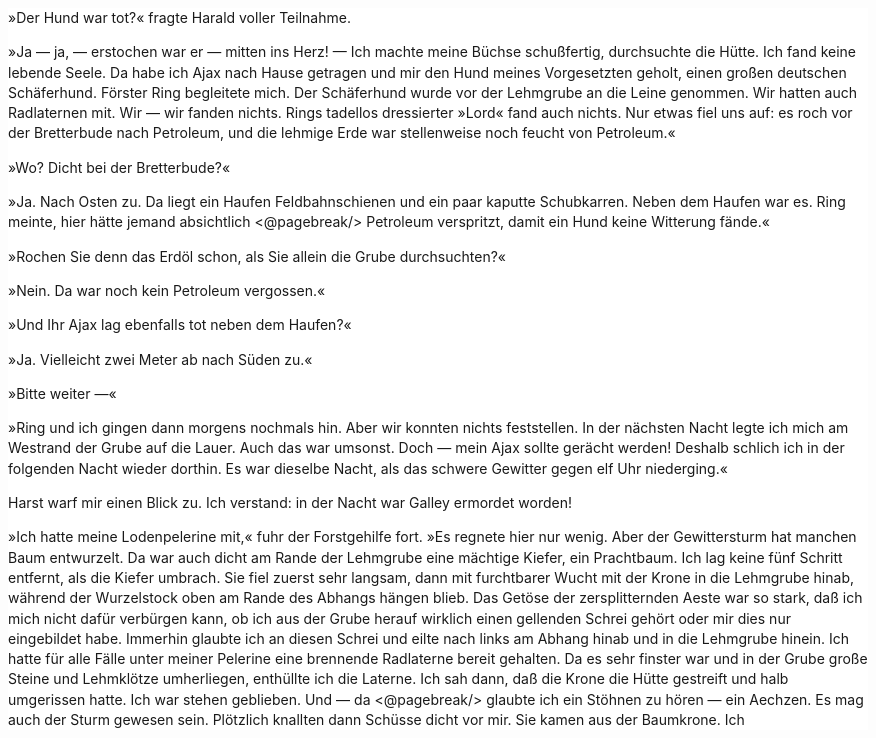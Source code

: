 »Der Hund war tot?« fragte Harald voller Teilnahme.

»Ja — ja, — erstochen war er — mitten ins Herz! —
Ich machte meine Büchse schußfertig, durchsuchte die Hütte.
Ich fand keine lebende Seele. Da habe ich Ajax nach Hause
getragen und mir den Hund meines Vorgesetzten geholt,
einen großen deutschen Schäferhund. Förster Ring begleitete
mich. Der Schäferhund wurde vor der Lehmgrube an
die Leine genommen. Wir hatten auch Radlaternen mit.
Wir — wir fanden nichts. Rings tadellos dressierter
»Lord« fand auch nichts. Nur etwas fiel uns auf: es roch
vor der Bretterbude nach Petroleum, und die lehmige Erde
war stellenweise noch feucht von Petroleum.«

»Wo? Dicht bei der Bretterbude?«

»Ja. Nach Osten zu. Da liegt ein Haufen Feldbahnschienen
und ein paar kaputte Schubkarren. Neben dem
Haufen war es. Ring meinte, hier hätte jemand absichtlich
<@pagebreak/>
Petroleum verspritzt, damit ein Hund keine Witterung
fände.«

»Rochen Sie denn das Erdöl schon, als Sie allein die
Grube durchsuchten?«

»Nein. Da war noch kein Petroleum vergossen.«

»Und Ihr Ajax lag ebenfalls tot neben dem Haufen?«

»Ja. Vielleicht zwei Meter ab nach Süden zu.«

»Bitte weiter —«

»Ring und ich gingen dann morgens nochmals hin.
Aber wir konnten nichts feststellen. In der nächsten Nacht
legte ich mich am Westrand der Grube auf die Lauer. Auch
das war umsonst. Doch — mein Ajax sollte gerächt werden!
Deshalb schlich ich in der folgenden Nacht wieder
dorthin. Es war dieselbe Nacht, als das schwere Gewitter
gegen elf Uhr niederging.«

Harst warf mir einen Blick zu. Ich verstand: in der
Nacht war Galley ermordet worden!

»Ich hatte meine Lodenpelerine mit,« fuhr der Forstgehilfe
fort. »Es regnete hier nur wenig. Aber der Gewittersturm
hat manchen Baum entwurzelt. Da war auch
dicht am Rande der Lehmgrube eine mächtige Kiefer, ein
Prachtbaum. Ich lag keine fünf Schritt entfernt, als die
Kiefer umbrach. Sie fiel zuerst sehr langsam, dann mit
furchtbarer Wucht mit der Krone in die Lehmgrube hinab,
während der Wurzelstock oben am Rande des Abhangs
hängen blieb. Das Getöse der zersplitternden Aeste war so
stark, daß ich mich nicht dafür verbürgen kann, ob ich aus
der Grube herauf wirklich einen gellenden Schrei gehört
oder mir dies nur eingebildet habe. Immerhin glaubte ich
an diesen Schrei und eilte nach links am Abhang hinab und
in die Lehmgrube hinein. Ich hatte für alle Fälle unter
meiner Pelerine eine brennende Radlaterne bereit gehalten.
Da es sehr finster war und in der Grube große Steine und
Lehmklötze umherliegen, enthüllte ich die Laterne. Ich sah
dann, daß die Krone die Hütte gestreift und halb umgerissen
hatte. Ich war stehen geblieben. Und — da
<@pagebreak/>
glaubte ich ein Stöhnen zu hören — ein Aechzen. Es mag
auch der Sturm gewesen sein. Plötzlich knallten dann
Schüsse dicht vor mir. Sie kamen aus der Baumkrone. Ich